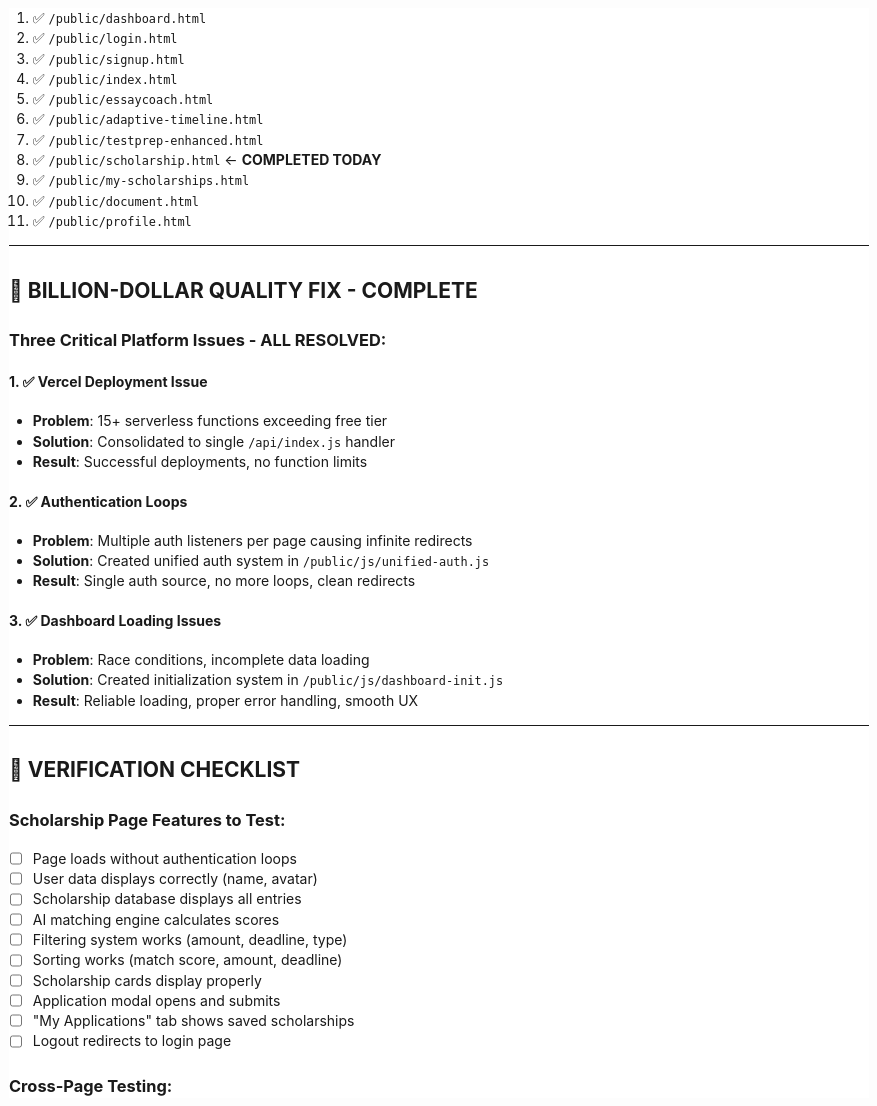 1. ✅ `/public/dashboard.html`
2. ✅ `/public/login.html`
3. ✅ `/public/signup.html`
4. ✅ `/public/index.html`
5. ✅ `/public/essaycoach.html`
6. ✅ `/public/adaptive-timeline.html`
7. ✅ `/public/testprep-enhanced.html`
8. ✅ `/public/scholarship.html` ← **COMPLETED TODAY**
9. ✅ `/public/my-scholarships.html`
10. ✅ `/public/document.html`
11. ✅ `/public/profile.html`

---

## 🎉 BILLION-DOLLAR QUALITY FIX - COMPLETE

### Three Critical Platform Issues - ALL RESOLVED:

#### 1. ✅ Vercel Deployment Issue
- **Problem**: 15+ serverless functions exceeding free tier
- **Solution**: Consolidated to single `/api/index.js` handler
- **Result**: Successful deployments, no function limits

#### 2. ✅ Authentication Loops
- **Problem**: Multiple auth listeners per page causing infinite redirects
- **Solution**: Created unified auth system in `/public/js/unified-auth.js`
- **Result**: Single auth source, no more loops, clean redirects

#### 3. ✅ Dashboard Loading Issues
- **Problem**: Race conditions, incomplete data loading
- **Solution**: Created initialization system in `/public/js/dashboard-init.js`
- **Result**: Reliable loading, proper error handling, smooth UX

---

## 🧪 VERIFICATION CHECKLIST

### Scholarship Page Features to Test:

- [ ] Page loads without authentication loops
- [ ] User data displays correctly (name, avatar)
- [ ] Scholarship database displays all entries
- [ ] AI matching engine calculates scores
- [ ] Filtering system works (amount, deadline, type)
- [ ] Sorting works (match score, amount, deadline)
- [ ] Scholarship cards display properly
- [ ] Application modal opens and submits
- [ ] "My Applications" tab shows saved scholarships
- [ ] Logout redirects to login page

### Cross-Page Testing:
